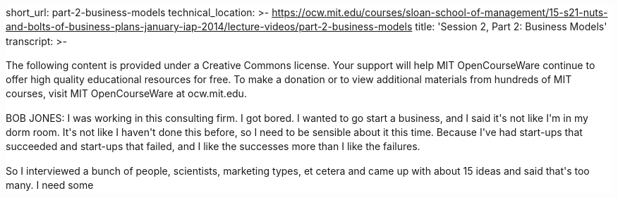 short_url: part-2-business-models
technical_location: >-
  https://ocw.mit.edu/courses/sloan-school-of-management/15-s21-nuts-and-bolts-of-business-plans-january-iap-2014/lecture-videos/part-2-business-models
title: 'Session 2, Part 2: Business Models'
transcript: >-
  <p><span m='30'>The</span> <span m='130'>following</span> <span
  m='600'>content</span> <span m='1090'>is</span> <span m='1210'>provided</span>
  <span m='1660'>under</span> <span m='1900'>a</span> <span
  m='1950'>Creative</span> <span m='2400'>Commons</span> <span
  m='2820'>license.</span> <span m='3780'>Your</span> <span
  m='3880'>support</span> <span m='4400'>will</span> <span m='4570'>help</span>
  <span m='4790'>MIT</span> <span m='5280'>OpenCourseWare</span> <span
  m='6020'>continue</span> <span m='6510'>to</span> <span m='6670'>offer</span>
  <span m='6980'>high</span> <span m='7200'>quality</span> <span
  m='7680'>educational</span> <span m='8350'>resources</span> <span
  m='8930'>for</span> <span m='9040'>free.</span> <span m='10090'>To</span>
  <span m='10130'>make</span> <span m='10330'>a</span> <span
  m='10370'>donation</span> <span m='11080'>or</span> <span m='11310'>to</span>
  <span m='11430'>view</span> <span m='11640'>additional</span> <span
  m='12050'>materials</span> <span m='12670'>from</span> <span
  m='12860'>hundreds</span> <span m='13180'>of</span> <span m='13280'>MIT</span>
  <span m='13650'>courses,</span> <span m='14950'>visit</span> <span
  m='15150'>MIT</span> <span m='15670'>OpenCourseWare</span> <span
  m='16580'>at</span> <span m='16770'>ocw.mit.edu.</span> </p><p><span
  m='21150'>BOB JONES: I</span> <span m='21270'>was</span> <span
  m='21470'>working</span> <span m='21860'>in</span> <span m='21970'>this</span>
  <span m='22160'>consulting</span> <span m='22800'>firm.</span> <span
  m='23220'>I</span> <span m='23350'>got</span> <span m='23600'>bored.</span>
  <span m='25410'>I</span> <span m='25570'>wanted</span> <span
  m='25830'>to</span> <span m='25890'>go</span> <span m='26040'>start</span>
  <span m='26410'>a</span> <span m='26450'>business,</span> <span
  m='26795'>and</span> <span m='27140'>I</span> <span m='27280'>said</span>
  <span m='27510'>it's</span> <span m='28880'>not</span> <span
  m='29200'>like</span> <span m='29530'>I'm</span> <span m='29780'>in</span>
  <span m='29890'>my</span> <span m='30060'>dorm</span> <span
  m='30430'>room.</span> <span m='32100'>It's</span> <span m='32360'>not</span>
  <span m='32540'>like</span> <span m='32770'>I</span> <span
  m='32860'>haven't</span> <span m='33160'>done</span> <span
  m='33410'>this</span> <span m='33630'>before,</span> <span m='35150'>so</span>
  <span m='35380'>I</span> <span m='35460'>need</span> <span m='35650'>to</span>
  <span m='35730'>be</span> <span m='35870'>sensible</span> <span
  m='36540'>about</span> <span m='36810'>it</span> <span m='36930'>this</span>
  <span m='37170'>time.</span> <span m='38840'>Because</span> <span
  m='39390'>I've</span> <span m='39570'>had</span> <span
  m='39810'>start-ups</span> <span m='40290'>that</span> <span
  m='40420'>succeeded</span> <span m='41070'>and</span> <span
  m='41200'>start-ups</span> <span m='41710'>that</span> <span
  m='41850'>failed,</span> <span m='42360'>and</span> <span m='42490'>I</span>
  <span m='42590'>like</span> <span m='42900'>the</span> <span
  m='42970'>successes</span> <span m='43640'>more</span> <span
  m='43850'>than</span> <span m='44000'>I</span> <span m='44090'>like</span>
  <span m='44360'>the</span> <span m='44440'>failures.</span> </p><p><span
  m='45390'>So</span> <span m='46820'>I</span> <span
  m='47020'>interviewed</span> <span m='47460'>a</span> <span
  m='47500'>bunch</span> <span m='47760'>of</span> <span
  m='47850'>people,</span> <span m='48840'>scientists,</span> <span
  m='50110'>marketing</span> <span m='50570'>types,</span> <span m='50920'>et
  cetera and</span> <span m='51400'>came</span> <span m='51600'>up</span> <span
  m='51730'>with</span> <span m='51870'>about</span> <span m='52130'>15</span>
  <span m='52710'>ideas</span> <span m='53390'>and</span> <span
  m='53480'>said</span> <span m='53690'>that's</span> <span m='53980'>too</span>
  <span m='54180'>many.</span> <span m='55000'>I</span> <span
  m='55180'>need</span> <span m='55380'>some</span> <span